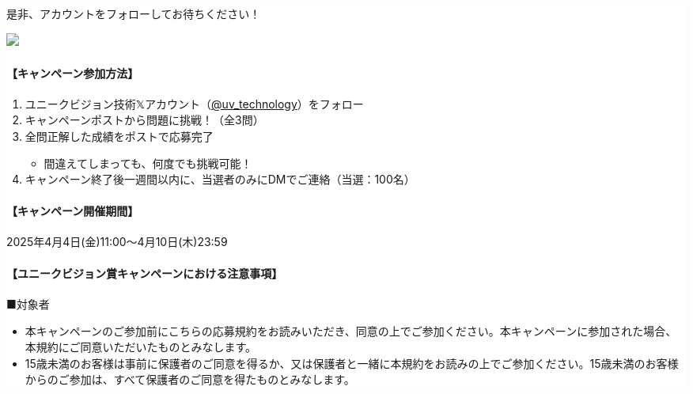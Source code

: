 是非、アカウントをフォローしてお待ちください！
            
</p>

<img src="https://img.atcoder.jp/abc283/f87431c5cca83ecad57d6da9d3be5d7f.png">

</img>

#### **【キャンペーン参加方法】**

<ol>

<li>
ユニークビジョン技術𝕏アカウント（<a href="https://twitter.com/uv_technology">@uv_technology</a>）をフォロー
                
</li>

<li>
キャンペーンポストから問題に挑戦！（全3問）
</li>

<li>
全問正解した成績をポストで応募完了
</li>

<ul>

<li>
間違えてしまっても、何度でも挑戦可能！
                        
</li>

</ul>

<li>
キャンペーン終了後一週間以内に、当選者のみにDMでご連絡（当選：100名）
</li>

</ol>

#### **【キャンペーン開催期間】**

<p>
2025年4月4日(金)11:00～4月10日(木)23:59
</p>

#### **【ユニークビジョン賞キャンペーンにおける注意事項】**

<p>
■対象者
</p>

<ul>

<li>
本キャンペーンのご参加前にこちらの応募規約をお読みいただき、同意の上でご参加ください。本キャンペーンに参加された場合、本規約にご同意いただいたものとみなします。
                
</li>

<li>
15歳未満のお客様は事前に保護者のご同意を得るか、又は保護者と一緒に本規約をお読みの上でご参加ください。15歳未満のお客様からのご参加は、すべて保護者のご同意を得たものとみなします。
                